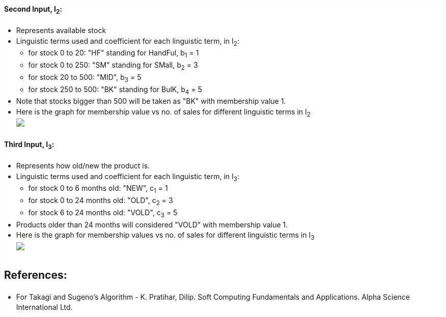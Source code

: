 <b><h4>Second Input, I<sub>2</sub>:</h4></b>
<ul>
<li>Represents available stock</li>
<li>
Linguistic terms used and coefficient for each linguistic term, in I<sub>2</sub>:
<ul>
<li>for stock 0 to 20: "HF" standing for HandFul, b<sub>1</sub> = 1</li>
<li>for stock 0 to 250: "SM" standing for SMall, b<sub>2</sub> = 3</li>
<li>for stock 20 to 500: "MID", b<sub>3</sub> = 5</li>
<li>for stock 250 to 500: "BK" standing for BulK, b<sub>4</sub> = 5</li>
</ul>
</li>
<li>Note that stocks bigger than 500 will be taken as "BK" with membership value 1.</li>
<li>Here is the graph for membership value vs no. of sales for different linguistic terms in I<sub>2</sub></li>
<div>
<img src="https://i.postimg.cc/Prh8vkVT/image.png" width="900"/>
</div>
</ul>

<b><h4>Third Input, I<sub>3</sub>:</h4></b>
<ul>
<li>Represents how old/new the product is.</li>
<li>
Linguistic terms used and coefficient for each linguistic term, in I<sub>3</sub>:
<ul>
<li>for stock 0 to 6 months old: "NEW", c<sub>1</sub> = 1</li>
<li>for stock 0 to 24 months old: "OLD", c<sub>2</sub> = 3</li>
<li>for stock 6 to 24 months old: "VOLD", c<sub>3</sub> = 5</li>
</ul>
</li>
<li>Products older than 24 months will considered "VOLD" with membership value 1.</li>
<li>Here is the graph for membership values vs no. of sales for different linguistic terms in I<sub>3</sub></li>
<div>
<img src="https://i.postimg.cc/wxW7MsNc/image.png" width="900"/>
</div>
</ul>

<h2><b>References:</b></h2>
<ul>
<li>For Takagi and Sugeno’s Algorithm - K. Pratihar, Dilip. Soft Computing Fundamentals and Applications. Alpha Science International Ltd.</li>
</ul>
